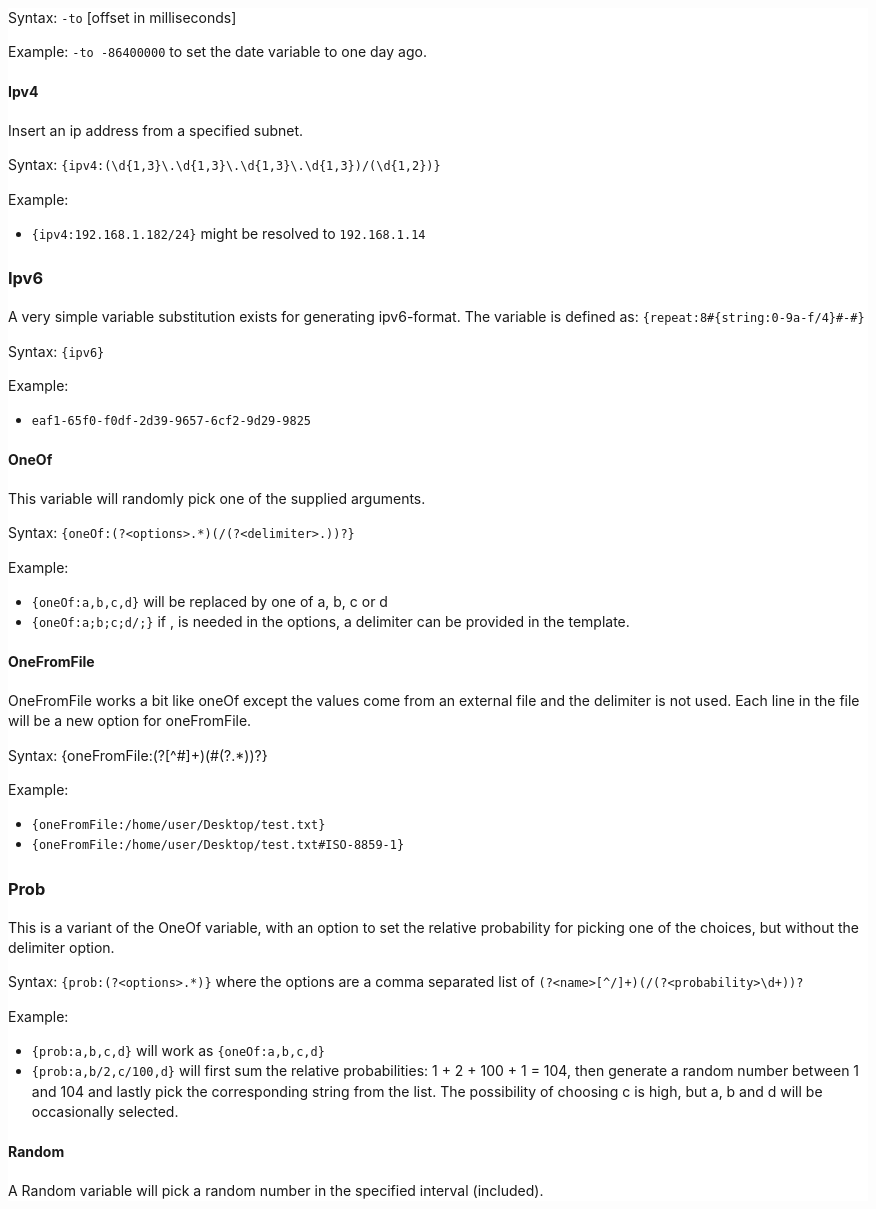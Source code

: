 Syntax: `-to` [offset in milliseconds]

Example: `-to -86400000` to set the date variable to one day ago.

#### Ipv4
Insert an ip address from a specified subnet.

Syntax: `{ipv4:(\d{1,3}\.\d{1,3}\.\d{1,3}\.\d{1,3})/(\d{1,2})}`

Example: 
- `{ipv4:192.168.1.182/24}` might be resolved to `192.168.1.14`

### Ipv6
A very simple variable substitution exists for generating ipv6-format.
The variable is defined as: `{repeat:8#{string:0-9a-f/4}#-#}`

Syntax: `{ipv6}`

Example:
- `eaf1-65f0-f0df-2d39-9657-6cf2-9d29-9825`

#### OneOf
This variable will randomly pick one of the supplied arguments.

Syntax: `{oneOf:(?<options>.*)(/(?<delimiter>.))?}`

Example:
- `{oneOf:a,b,c,d}` will be replaced by one of a, b, c or d
- `{oneOf:a;b;c;d/;}` if , is needed in the options, a delimiter can be provided in the template.

#### OneFromFile
OneFromFile works a bit like oneOf except the values come from an external file and the delimiter is not used. 
Each line in the file will be a new option for oneFromFile. 

Syntax: {oneFromFile:(?<filename>[^#]+)(#(?<encoding>.*))?}

Example: 
- `{oneFromFile:/home/user/Desktop/test.txt}`
- `{oneFromFile:/home/user/Desktop/test.txt#ISO-8859-1}`


### Prob
This is a variant of the OneOf variable, with an option to set the relative probability for picking one of the choices, but without the delimiter option.

Syntax: `{prob:(?<options>.*)}` where the options are a comma separated list of `(?<name>[^/]+)(/(?<probability>\d+))?`

Example:
- `{prob:a,b,c,d}` will work as `{oneOf:a,b,c,d}`
- `{prob:a,b/2,c/100,d}` will first sum the relative probabilities: 1 + 2 + 100 + 1 = 104, then generate a random number between 1 and 104 and lastly pick the corresponding string from the list. 
The possibility of choosing c is high, but a, b and d will be occasionally selected.

#### Random
A Random variable will pick a random number in the specified interval (included).
